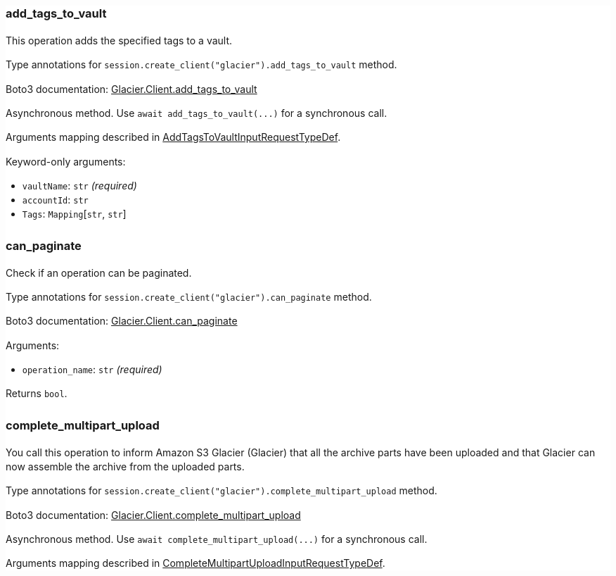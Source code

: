 ### add_tags_to_vault

This operation adds the specified tags to a vault.

Type annotations for `session.create_client("glacier").add_tags_to_vault`
method.

Boto3 documentation:
[Glacier.Client.add_tags_to_vault](https://boto3.amazonaws.com/v1/documentation/api/latest/reference/services/glacier.html#Glacier.Client.add_tags_to_vault)

Asynchronous method. Use `await add_tags_to_vault(...)` for a synchronous call.

Arguments mapping described in
[AddTagsToVaultInputRequestTypeDef](./type_defs.md#addtagstovaultinputrequesttypedef).

Keyword-only arguments:

- `vaultName`: `str` *(required)*
- `accountId`: `str`
- `Tags`: `Mapping`\[`str`, `str`\]

<a id="can\_paginate"></a>

### can_paginate

Check if an operation can be paginated.

Type annotations for `session.create_client("glacier").can_paginate` method.

Boto3 documentation:
[Glacier.Client.can_paginate](https://boto3.amazonaws.com/v1/documentation/api/latest/reference/services/glacier.html#Glacier.Client.can_paginate)

Arguments:

- `operation_name`: `str` *(required)*

Returns `bool`.

<a id="complete\_multipart\_upload"></a>

### complete_multipart_upload

You call this operation to inform Amazon S3 Glacier (Glacier) that all the
archive parts have been uploaded and that Glacier can now assemble the archive
from the uploaded parts.

Type annotations for
`session.create_client("glacier").complete_multipart_upload` method.

Boto3 documentation:
[Glacier.Client.complete_multipart_upload](https://boto3.amazonaws.com/v1/documentation/api/latest/reference/services/glacier.html#Glacier.Client.complete_multipart_upload)

Asynchronous method. Use `await complete_multipart_upload(...)` for a
synchronous call.

Arguments mapping described in
[CompleteMultipartUploadInputRequestTypeDef](./type_defs.md#completemultipartuploadinputrequesttypedef).
